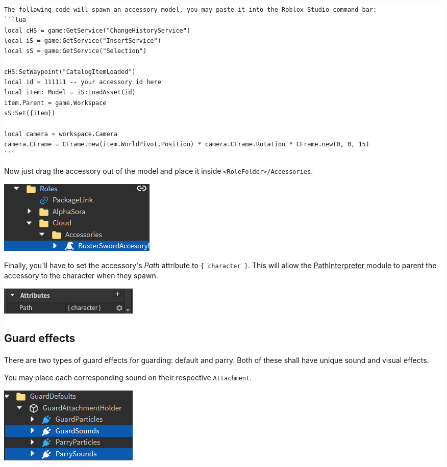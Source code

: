     The following code will spawn an accessory model, you may paste it into the Roblox Studio command bar:
    ```lua
    local cHS = game:GetService("ChangeHistoryService")
    local iS = game:GetService("InsertService")
    local sS = game:GetService("Selection")

    cHS:SetWaypoint("CatalogItemLoaded")
    local id = 111111 -- your accessory id here
    local item: Model = iS:LoadAsset(id)
    item.Parent = game.Workspace 
    sS:Set({item})

    local camera = workspace.Camera
    camera.CFrame = CFrame.new(item.WorldPivot.Position) * camera.CFrame.Rotation * CFrame.new(0, 0, 15)
    ```

Now just drag the accessory out of the model and place it inside `<RoleFolder>/Accessories`.

![Accessory placed in accessory folder](../img/moveset-guide-17.png)

Finally, you'll have to set the accessory's *Path* attribute to `{ character }`. This will allow the [PathInterpreter](path-interpreter/index.md) module to parent the accessory to the character when they spawn.

![Setting the parent path](../img/moveset-guide-18.png)

## Guard effects
There are two types of guard effects for guarding: default and parry. Both of these shall have unique sound and visual effects.

You may place each corresponding sound on their respective `Attachment`.

![Guard sound attachments](../img/moveset-guide-19.png)
